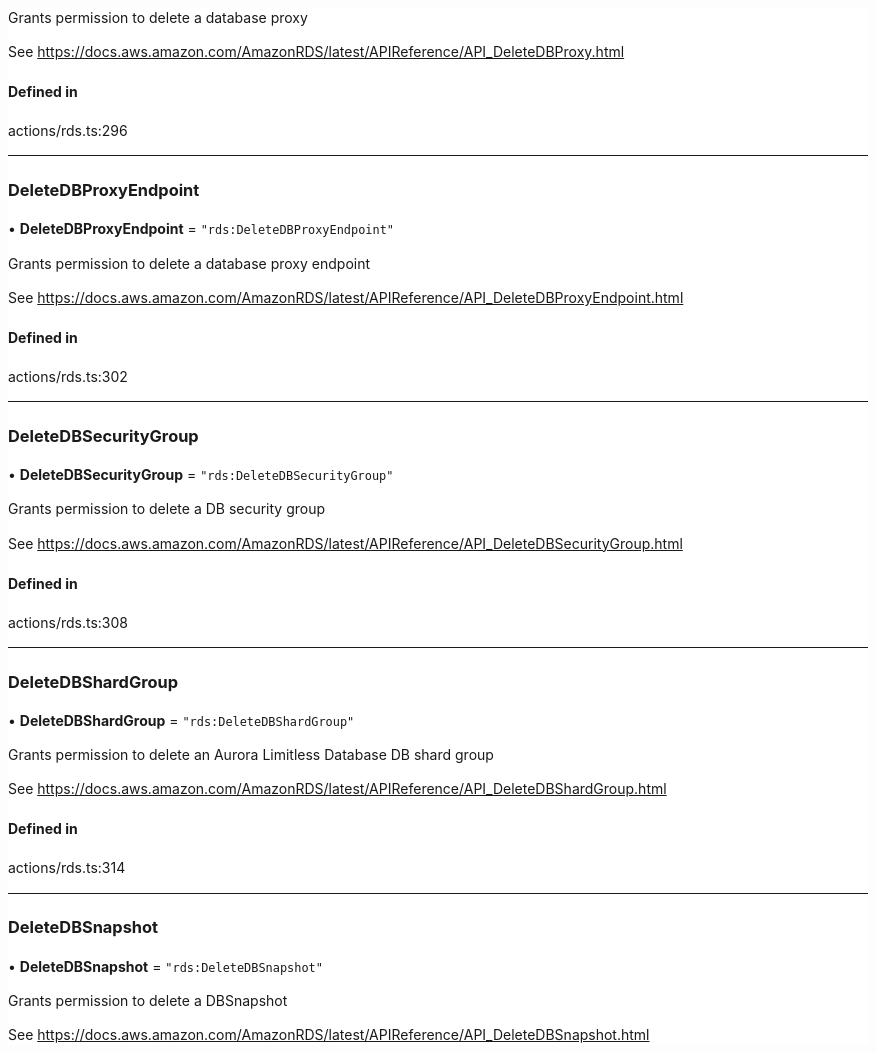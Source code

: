 Grants permission to delete a database proxy

See https://docs.aws.amazon.com/AmazonRDS/latest/APIReference/API_DeleteDBProxy.html

#### Defined in

actions/rds.ts:296

___

### DeleteDBProxyEndpoint

• **DeleteDBProxyEndpoint** = ``"rds:DeleteDBProxyEndpoint"``

Grants permission to delete a database proxy endpoint

See https://docs.aws.amazon.com/AmazonRDS/latest/APIReference/API_DeleteDBProxyEndpoint.html

#### Defined in

actions/rds.ts:302

___

### DeleteDBSecurityGroup

• **DeleteDBSecurityGroup** = ``"rds:DeleteDBSecurityGroup"``

Grants permission to delete a DB security group

See https://docs.aws.amazon.com/AmazonRDS/latest/APIReference/API_DeleteDBSecurityGroup.html

#### Defined in

actions/rds.ts:308

___

### DeleteDBShardGroup

• **DeleteDBShardGroup** = ``"rds:DeleteDBShardGroup"``

Grants permission to delete an Aurora Limitless Database DB shard group

See https://docs.aws.amazon.com/AmazonRDS/latest/APIReference/API_DeleteDBShardGroup.html

#### Defined in

actions/rds.ts:314

___

### DeleteDBSnapshot

• **DeleteDBSnapshot** = ``"rds:DeleteDBSnapshot"``

Grants permission to delete a DBSnapshot

See https://docs.aws.amazon.com/AmazonRDS/latest/APIReference/API_DeleteDBSnapshot.html
